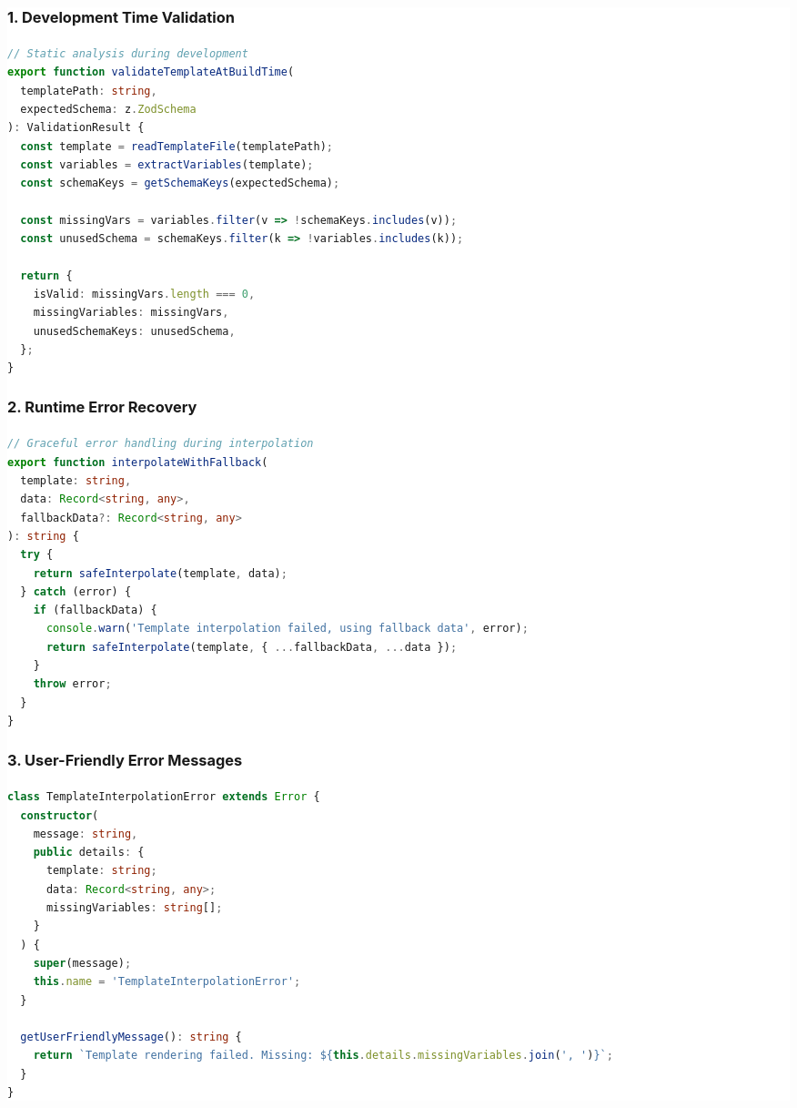 ### 1. Development Time Validation
```typescript
// Static analysis during development
export function validateTemplateAtBuildTime(
  templatePath: string,
  expectedSchema: z.ZodSchema
): ValidationResult {
  const template = readTemplateFile(templatePath);
  const variables = extractVariables(template);
  const schemaKeys = getSchemaKeys(expectedSchema);
  
  const missingVars = variables.filter(v => !schemaKeys.includes(v));
  const unusedSchema = schemaKeys.filter(k => !variables.includes(k));
  
  return {
    isValid: missingVars.length === 0,
    missingVariables: missingVars,
    unusedSchemaKeys: unusedSchema,
  };
}
```

### 2. Runtime Error Recovery
```typescript
// Graceful error handling during interpolation
export function interpolateWithFallback(
  template: string,
  data: Record<string, any>,
  fallbackData?: Record<string, any>
): string {
  try {
    return safeInterpolate(template, data);
  } catch (error) {
    if (fallbackData) {
      console.warn('Template interpolation failed, using fallback data', error);
      return safeInterpolate(template, { ...fallbackData, ...data });
    }
    throw error;
  }
}
```

### 3. User-Friendly Error Messages
```typescript
class TemplateInterpolationError extends Error {
  constructor(
    message: string,
    public details: {
      template: string;
      data: Record<string, any>;
      missingVariables: string[];
    }
  ) {
    super(message);
    this.name = 'TemplateInterpolationError';
  }
  
  getUserFriendlyMessage(): string {
    return `Template rendering failed. Missing: ${this.details.missingVariables.join(', ')}`;
  }
}
```
